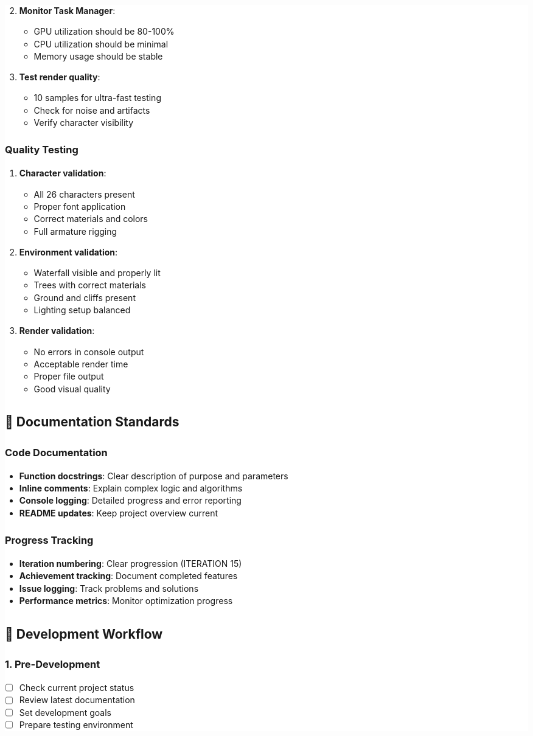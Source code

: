 2. **Monitor Task Manager**:
   - GPU utilization should be 80-100%
   - CPU utilization should be minimal
   - Memory usage should be stable

3. **Test render quality**:
   - 10 samples for ultra-fast testing
   - Check for noise and artifacts
   - Verify character visibility

### Quality Testing
1. **Character validation**:
   - All 26 characters present
   - Proper font application
   - Correct materials and colors
   - Full armature rigging

2. **Environment validation**:
   - Waterfall visible and properly lit
   - Trees with correct materials
   - Ground and cliffs present
   - Lighting setup balanced

3. **Render validation**:
   - No errors in console output
   - Acceptable render time
   - Proper file output
   - Good visual quality

## 📝 Documentation Standards

### Code Documentation
- **Function docstrings**: Clear description of purpose and parameters
- **Inline comments**: Explain complex logic and algorithms
- **Console logging**: Detailed progress and error reporting
- **README updates**: Keep project overview current

### Progress Tracking
- **Iteration numbering**: Clear progression (ITERATION 15)
- **Achievement tracking**: Document completed features
- **Issue logging**: Track problems and solutions
- **Performance metrics**: Monitor optimization progress

## 🔧 Development Workflow

### 1. Pre-Development
- [ ] Check current project status
- [ ] Review latest documentation
- [ ] Set development goals
- [ ] Prepare testing environment
